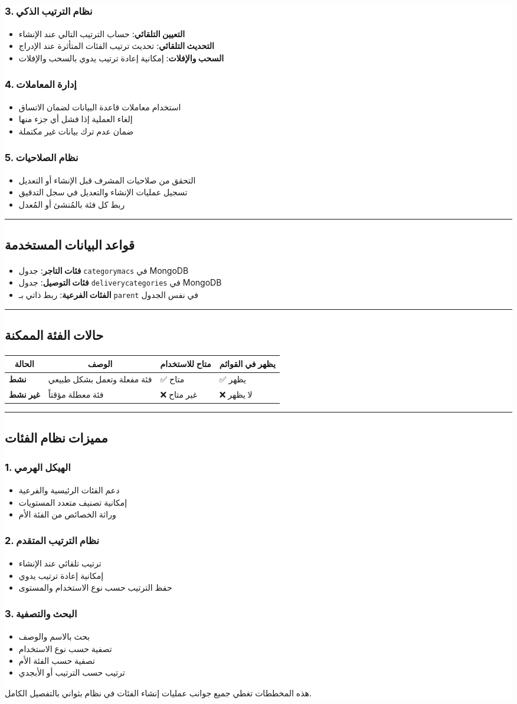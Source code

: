 ### 3. نظام الترتيب الذكي
- **التعيين التلقائي**: حساب الترتيب التالي عند الإنشاء
- **التحديث التلقائي**: تحديث ترتيب الفئات المتأثرة عند الإدراج
- **السحب والإفلات**: إمكانية إعادة ترتيب يدوي بالسحب والإفلات

### 4. إدارة المعاملات
- استخدام معاملات قاعدة البيانات لضمان الاتساق
- إلغاء العملية إذا فشل أي جزء منها
- ضمان عدم ترك بيانات غير مكتملة

### 5. نظام الصلاحيات
- التحقق من صلاحيات المشرف قبل الإنشاء أو التعديل
- تسجيل عمليات الإنشاء والتعديل في سجل التدقيق
- ربط كل فئة بالمُنشئ أو المُعدل

---

## قواعد البيانات المستخدمة

- **فئات التاجر**: جدول `categorymacs` في MongoDB
- **فئات التوصيل**: جدول `deliverycategories` في MongoDB
- **الفئات الفرعية**: ربط ذاتي بـ `parent` في نفس الجدول

---

## حالات الفئة الممكنة

| الحالة | الوصف | متاح للاستخدام | يظهر في القوائم |
|---------|--------|------------------|-------------------|
| **نشط** | فئة مفعلة وتعمل بشكل طبيعي | ✅ متاح | ✅ يظهر |
| **غير نشط** | فئة معطلة مؤقتاً | ❌ غير متاح | ❌ لا يظهر |

---

## مميزات نظام الفئات

### 1. الهيكل الهرمي
- دعم الفئات الرئيسية والفرعية
- إمكانية تصنيف متعدد المستويات
- وراثة الخصائص من الفئة الأم

### 2. نظام الترتيب المتقدم
- ترتيب تلقائي عند الإنشاء
- إمكانية إعادة ترتيب يدوي
- حفظ الترتيب حسب نوع الاستخدام والمستوى

### 3. البحث والتصفية
- بحث بالاسم والوصف
- تصفية حسب نوع الاستخدام
- تصفية حسب الفئة الأم
- ترتيب حسب الترتيب أو الأبجدي

هذه المخططات تغطي جميع جوانب عمليات إنشاء الفئات في نظام بثواني بالتفصيل الكامل.
